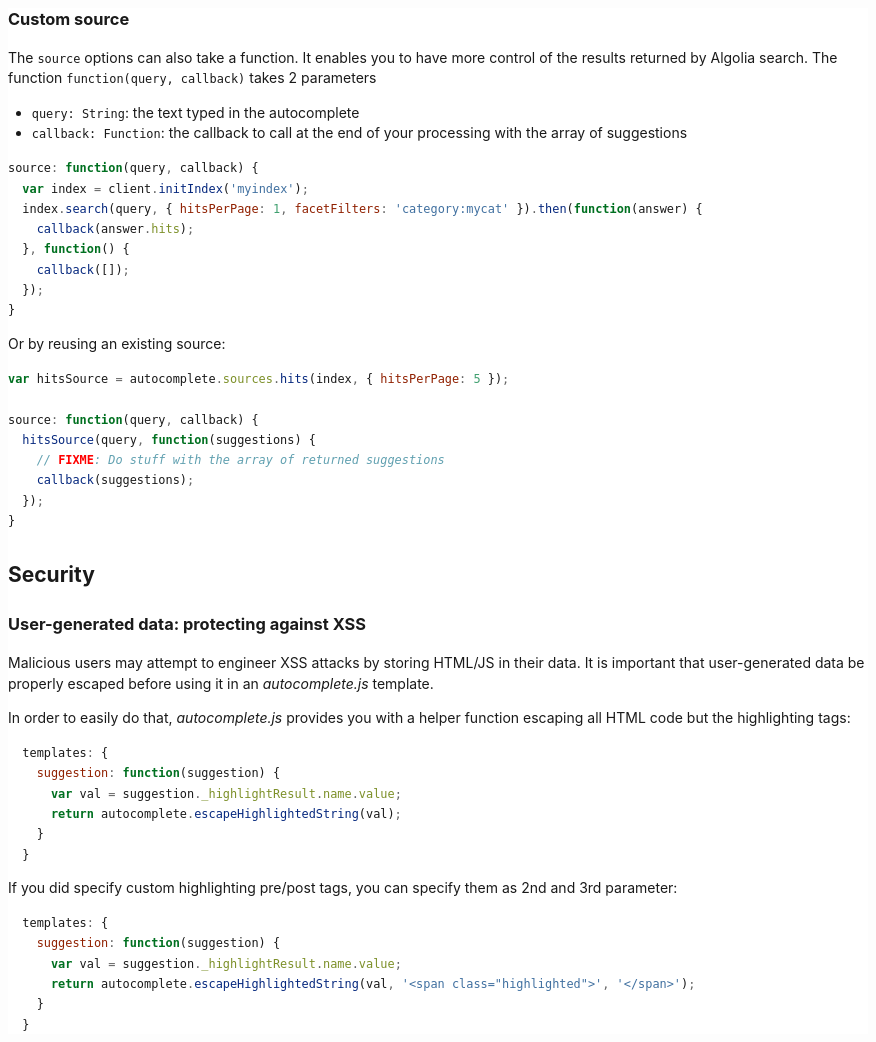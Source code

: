 ### Custom source

The `source` options can also take a function. It enables you to have more control of the results returned by Algolia search. The function `function(query, callback)` takes 2 parameters
  * `query: String`: the text typed in the autocomplete
  * `callback: Function`: the callback to call at the end of your processing with the array of suggestions

```js
source: function(query, callback) {
  var index = client.initIndex('myindex');
  index.search(query, { hitsPerPage: 1, facetFilters: 'category:mycat' }).then(function(answer) {
    callback(answer.hits);
  }, function() {
    callback([]);
  });
}
```

Or by reusing an existing source:

```js
var hitsSource = autocomplete.sources.hits(index, { hitsPerPage: 5 });

source: function(query, callback) {
  hitsSource(query, function(suggestions) {
    // FIXME: Do stuff with the array of returned suggestions
    callback(suggestions);
  });
}
```

## Security

### User-generated data: protecting against XSS

Malicious users may attempt to engineer XSS attacks by storing HTML/JS in their data. It is important that user-generated data be properly escaped before using it in an *autocomplete.js* template.

In order to easily do that, *autocomplete.js* provides you with a helper function escaping all HTML code but the highlighting tags:

```js
  templates: {
    suggestion: function(suggestion) {
      var val = suggestion._highlightResult.name.value;
      return autocomplete.escapeHighlightedString(val);
    }
  }
```

If you did specify custom highlighting pre/post tags, you can specify them as 2nd and 3rd parameter:

```js
  templates: {
    suggestion: function(suggestion) {
      var val = suggestion._highlightResult.name.value;
      return autocomplete.escapeHighlightedString(val, '<span class="highlighted">', '</span>');
    }
  }
```
